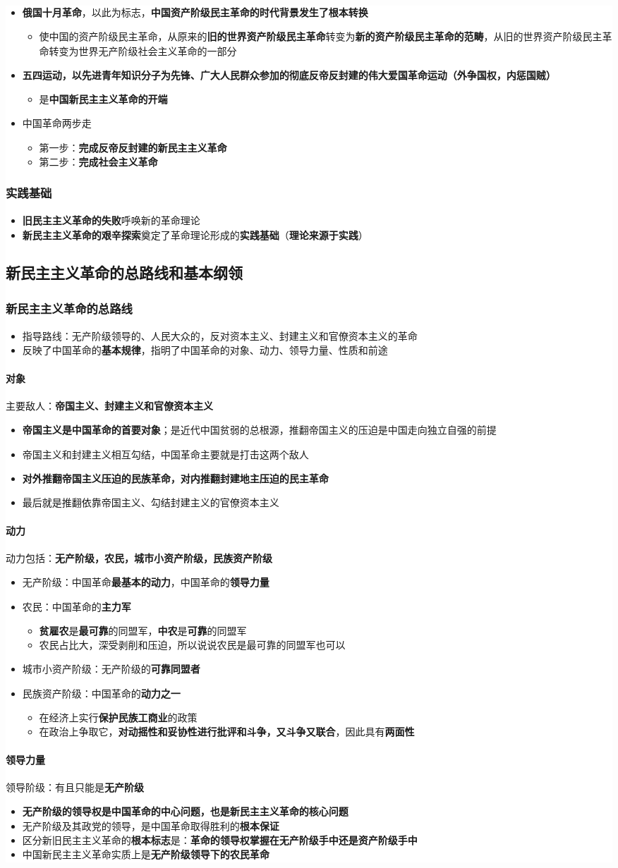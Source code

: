   - **俄国十月革命**，以此为标志，**中国资产阶级民主革命的时代背景发生了根本转换**
    - 使中国的资产阶级民主革命，从原来的**旧的世界资产阶级民主革命**转变为**新的资产阶级民主革命的范畴**，从旧的世界资产阶级民主革命转变为世界无产阶级社会主义革命的一部分

  - **五四运动，以先进青年知识分子为先锋、广大人民群众参加的彻底反帝反封建的伟大爱国革命运动（外争国权，内惩国贼）**

    - 是**中国新民主主义革命的开端**

  - 中国革命两步走

    - 第一步：**完成反帝反封建的新民主主义革命**
    - 第二步：**完成社会主义革命**

### 实践基础

- **旧民主主义革命的失败**呼唤新的革命理论
- **新民主主义革命的艰辛探索**奠定了革命理论形成的**实践基础**（**理论来源于实践**）

## 新民主主义革命的总路线和基本纲领

### 新民主主义革命的总路线

- 指导路线：无产阶级领导的、人民大众的，反对资本主义、封建主义和官僚资本主义的革命
- 反映了中国革命的**基本规律**，指明了中国革命的对象、动力、领导力量、性质和前途

#### 对象

主要敌人：**帝国主义、封建主义和官僚资本主义**

- **帝国主义是中国革命的首要对象**；是近代中国贫弱的总根源，推翻帝国主义的压迫是中国走向独立自强的前提

- 帝国主义和封建主义相互勾结，中国革命主要就是打击这两个敌人

- **对外推翻帝国主义压迫的民族革命，对内推翻封建地主压迫的民主革命**
- 最后就是推翻依靠帝国主义、勾结封建主义的官僚资本主义

#### 动力

动力包括：**无产阶级，农民，城市小资产阶级，民族资产阶级**

- 无产阶级：中国革命**最基本的动力**，中国革命的**领导力量**

- 农民：中国革命的**主力军**

  - **贫雇农**是**最可靠**的同盟军，**中农**是**可靠**的同盟军
  - 农民占比大，深受剥削和压迫，所以说说农民是最可靠的同盟军也可以

- 城市小资产阶级：无产阶级的**可靠同盟者**

- 民族资产阶级：中国革命的**动力之一**

  - 在经济上实行**保护民族工商业**的政策
  - 在政治上争取它，**对动摇性和妥协性进行批评和斗争，又斗争又联合**，因此具有**两面性**


#### 领导力量

领导阶级：有且只能是**无产阶级**

- **无产阶级的领导权是中国革命的中心问题，也是新民主主义革命的核心问题**
- 无产阶级及其政党的领导，是中国革命取得胜利的**根本保证**
- 区分新旧民主主义革命的**根本标志**是：**革命的领导权掌握在无产阶级手中还是资产阶级手中**
- 中国新民主主义革命实质上是**无产阶级领导下的农民革命**
